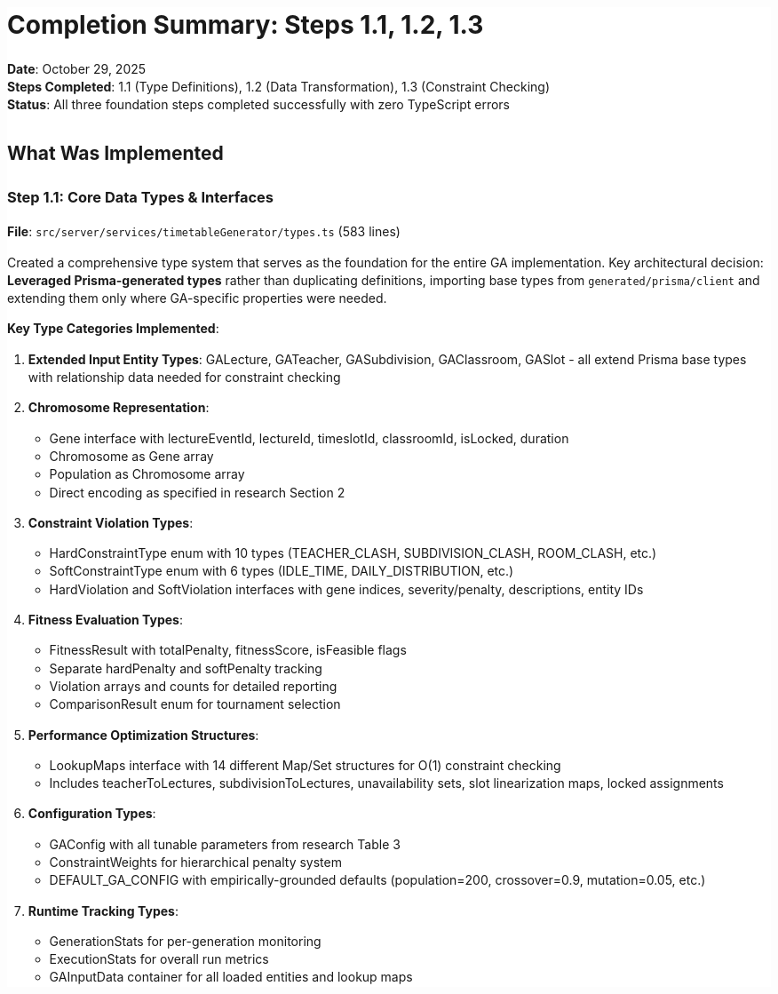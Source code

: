 # Completion Summary: Steps 1.1, 1.2, 1.3

**Date**: October 29, 2025  
**Steps Completed**: 1.1 (Type Definitions), 1.2 (Data Transformation), 1.3 (Constraint Checking)  
**Status**: All three foundation steps completed successfully with zero TypeScript errors

## What Was Implemented

### Step 1.1: Core Data Types & Interfaces

**File**: `src/server/services/timetableGenerator/types.ts` (583 lines)

Created a comprehensive type system that serves as the foundation for the entire GA implementation. Key architectural decision: **Leveraged Prisma-generated types** rather than duplicating definitions, importing base types from `generated/prisma/client` and extending them only where GA-specific properties were needed.

**Key Type Categories Implemented**:

1. **Extended Input Entity Types**: GALecture, GATeacher, GASubdivision, GAClassroom, GASlot - all extend Prisma base types with relationship data needed for constraint checking

2. **Chromosome Representation**:
   - Gene interface with lectureEventId, lectureId, timeslotId, classroomId, isLocked, duration
   - Chromosome as Gene array
   - Population as Chromosome array
   - Direct encoding as specified in research Section 2

3. **Constraint Violation Types**:
   - HardConstraintType enum with 10 types (TEACHER_CLASH, SUBDIVISION_CLASH, ROOM_CLASH, etc.)
   - SoftConstraintType enum with 6 types (IDLE_TIME, DAILY_DISTRIBUTION, etc.)
   - HardViolation and SoftViolation interfaces with gene indices, severity/penalty, descriptions, entity IDs

4. **Fitness Evaluation Types**:
   - FitnessResult with totalPenalty, fitnessScore, isFeasible flags
   - Separate hardPenalty and softPenalty tracking
   - Violation arrays and counts for detailed reporting
   - ComparisonResult enum for tournament selection

5. **Performance Optimization Structures**:
   - LookupMaps interface with 14 different Map/Set structures for O(1) constraint checking
   - Includes teacherToLectures, subdivisionToLectures, unavailability sets, slot linearization maps, locked assignments

6. **Configuration Types**:
   - GAConfig with all tunable parameters from research Table 3
   - ConstraintWeights for hierarchical penalty system
   - DEFAULT_GA_CONFIG with empirically-grounded defaults (population=200, crossover=0.9, mutation=0.05, etc.)

7. **Runtime Tracking Types**:
   - GenerationStats for per-generation monitoring
   - ExecutionStats for overall run metrics
   - GAInputData container for all loaded entities and lookup maps

